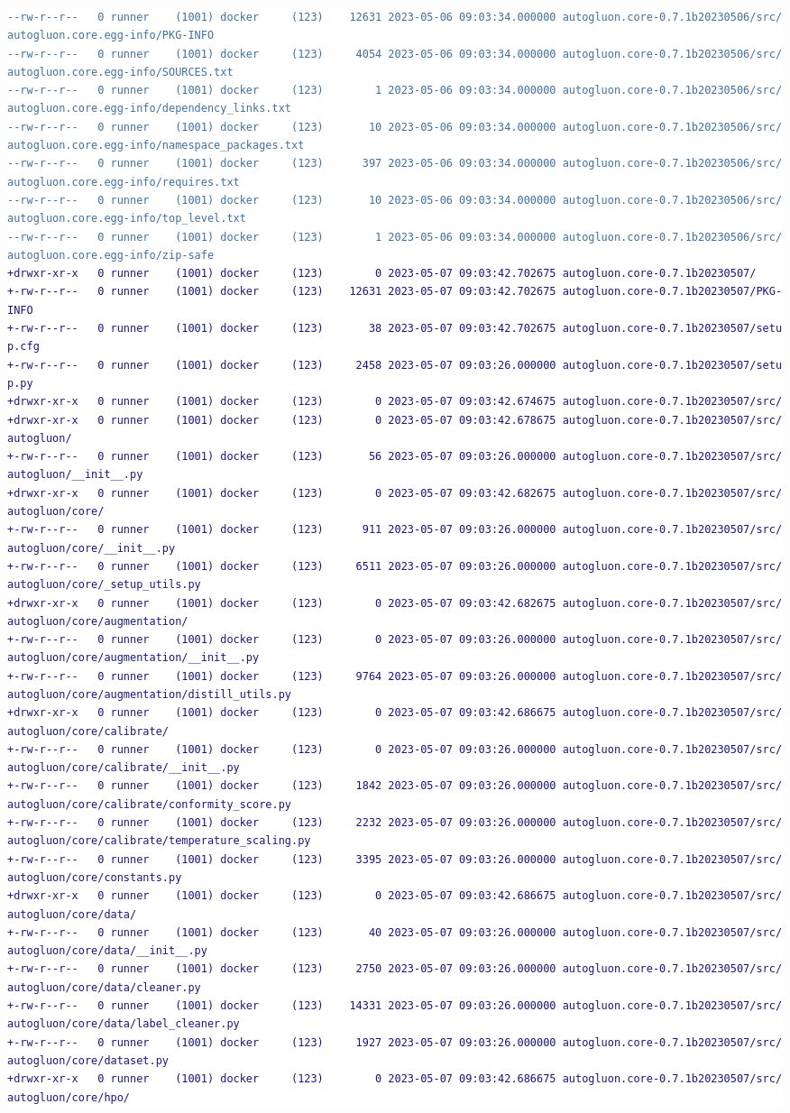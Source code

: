 ```diff
--rw-r--r--   0 runner    (1001) docker     (123)    12631 2023-05-06 09:03:34.000000 autogluon.core-0.7.1b20230506/src/autogluon.core.egg-info/PKG-INFO
--rw-r--r--   0 runner    (1001) docker     (123)     4054 2023-05-06 09:03:34.000000 autogluon.core-0.7.1b20230506/src/autogluon.core.egg-info/SOURCES.txt
--rw-r--r--   0 runner    (1001) docker     (123)        1 2023-05-06 09:03:34.000000 autogluon.core-0.7.1b20230506/src/autogluon.core.egg-info/dependency_links.txt
--rw-r--r--   0 runner    (1001) docker     (123)       10 2023-05-06 09:03:34.000000 autogluon.core-0.7.1b20230506/src/autogluon.core.egg-info/namespace_packages.txt
--rw-r--r--   0 runner    (1001) docker     (123)      397 2023-05-06 09:03:34.000000 autogluon.core-0.7.1b20230506/src/autogluon.core.egg-info/requires.txt
--rw-r--r--   0 runner    (1001) docker     (123)       10 2023-05-06 09:03:34.000000 autogluon.core-0.7.1b20230506/src/autogluon.core.egg-info/top_level.txt
--rw-r--r--   0 runner    (1001) docker     (123)        1 2023-05-06 09:03:34.000000 autogluon.core-0.7.1b20230506/src/autogluon.core.egg-info/zip-safe
+drwxr-xr-x   0 runner    (1001) docker     (123)        0 2023-05-07 09:03:42.702675 autogluon.core-0.7.1b20230507/
+-rw-r--r--   0 runner    (1001) docker     (123)    12631 2023-05-07 09:03:42.702675 autogluon.core-0.7.1b20230507/PKG-INFO
+-rw-r--r--   0 runner    (1001) docker     (123)       38 2023-05-07 09:03:42.702675 autogluon.core-0.7.1b20230507/setup.cfg
+-rw-r--r--   0 runner    (1001) docker     (123)     2458 2023-05-07 09:03:26.000000 autogluon.core-0.7.1b20230507/setup.py
+drwxr-xr-x   0 runner    (1001) docker     (123)        0 2023-05-07 09:03:42.674675 autogluon.core-0.7.1b20230507/src/
+drwxr-xr-x   0 runner    (1001) docker     (123)        0 2023-05-07 09:03:42.678675 autogluon.core-0.7.1b20230507/src/autogluon/
+-rw-r--r--   0 runner    (1001) docker     (123)       56 2023-05-07 09:03:26.000000 autogluon.core-0.7.1b20230507/src/autogluon/__init__.py
+drwxr-xr-x   0 runner    (1001) docker     (123)        0 2023-05-07 09:03:42.682675 autogluon.core-0.7.1b20230507/src/autogluon/core/
+-rw-r--r--   0 runner    (1001) docker     (123)      911 2023-05-07 09:03:26.000000 autogluon.core-0.7.1b20230507/src/autogluon/core/__init__.py
+-rw-r--r--   0 runner    (1001) docker     (123)     6511 2023-05-07 09:03:26.000000 autogluon.core-0.7.1b20230507/src/autogluon/core/_setup_utils.py
+drwxr-xr-x   0 runner    (1001) docker     (123)        0 2023-05-07 09:03:42.682675 autogluon.core-0.7.1b20230507/src/autogluon/core/augmentation/
+-rw-r--r--   0 runner    (1001) docker     (123)        0 2023-05-07 09:03:26.000000 autogluon.core-0.7.1b20230507/src/autogluon/core/augmentation/__init__.py
+-rw-r--r--   0 runner    (1001) docker     (123)     9764 2023-05-07 09:03:26.000000 autogluon.core-0.7.1b20230507/src/autogluon/core/augmentation/distill_utils.py
+drwxr-xr-x   0 runner    (1001) docker     (123)        0 2023-05-07 09:03:42.686675 autogluon.core-0.7.1b20230507/src/autogluon/core/calibrate/
+-rw-r--r--   0 runner    (1001) docker     (123)        0 2023-05-07 09:03:26.000000 autogluon.core-0.7.1b20230507/src/autogluon/core/calibrate/__init__.py
+-rw-r--r--   0 runner    (1001) docker     (123)     1842 2023-05-07 09:03:26.000000 autogluon.core-0.7.1b20230507/src/autogluon/core/calibrate/conformity_score.py
+-rw-r--r--   0 runner    (1001) docker     (123)     2232 2023-05-07 09:03:26.000000 autogluon.core-0.7.1b20230507/src/autogluon/core/calibrate/temperature_scaling.py
+-rw-r--r--   0 runner    (1001) docker     (123)     3395 2023-05-07 09:03:26.000000 autogluon.core-0.7.1b20230507/src/autogluon/core/constants.py
+drwxr-xr-x   0 runner    (1001) docker     (123)        0 2023-05-07 09:03:42.686675 autogluon.core-0.7.1b20230507/src/autogluon/core/data/
+-rw-r--r--   0 runner    (1001) docker     (123)       40 2023-05-07 09:03:26.000000 autogluon.core-0.7.1b20230507/src/autogluon/core/data/__init__.py
+-rw-r--r--   0 runner    (1001) docker     (123)     2750 2023-05-07 09:03:26.000000 autogluon.core-0.7.1b20230507/src/autogluon/core/data/cleaner.py
+-rw-r--r--   0 runner    (1001) docker     (123)    14331 2023-05-07 09:03:26.000000 autogluon.core-0.7.1b20230507/src/autogluon/core/data/label_cleaner.py
+-rw-r--r--   0 runner    (1001) docker     (123)     1927 2023-05-07 09:03:26.000000 autogluon.core-0.7.1b20230507/src/autogluon/core/dataset.py
+drwxr-xr-x   0 runner    (1001) docker     (123)        0 2023-05-07 09:03:42.686675 autogluon.core-0.7.1b20230507/src/autogluon/core/hpo/
```